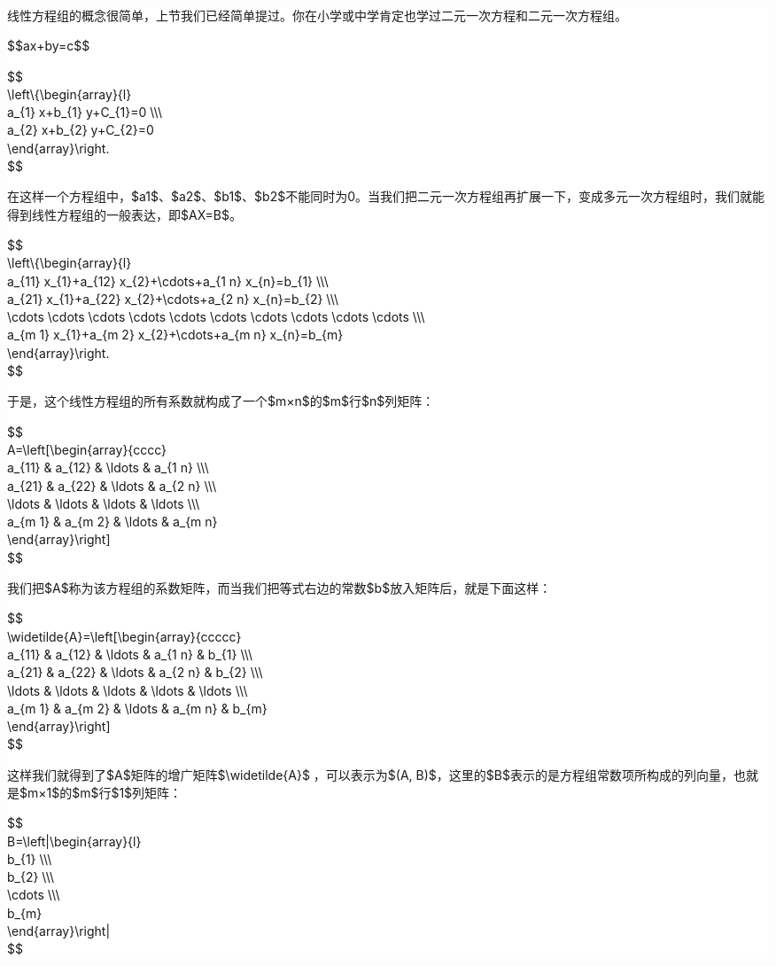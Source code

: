 线性方程组的概念很简单，上节我们已经简单提过。你在小学或中学肯定也学过二元一次方程和二元一次方程组。

\$\$ax+by=c\$\$

\$\$  
\\left\\\{\\begin\{array\}\{l\}  
a\_\{1\} x+b\_\{1\} y+C\_\{1\}=0 \\\\\\  
a\_\{2\} x+b\_\{2\} y+C\_\{2\}=0  
\\end\{array\}\\right.  
\$\$

在这样一个方程组中，\$a1\$、\$a2\$、\$b1\$、\$b2\$不能同时为0。当我们把二元一次方程组再扩展一下，变成多元一次方程组时，我们就能得到线性方程组的一般表达，即\$AX=B\$。

\$\$  
\\left\\\{\\begin\{array\}\{l\}  
a\_\{11\} x\_\{1\}+a\_\{12\} x\_\{2\}+\\cdots+a\_\{1 n\} x\_\{n\}=b\_\{1\} \\\\\\  
a\_\{21\} x\_\{1\}+a\_\{22\} x\_\{2\}+\\cdots+a\_\{2 n\} x\_\{n\}=b\_\{2\} \\\\\\  
\\cdots \\cdots \\cdots \\cdots \\cdots \\cdots \\cdots \\cdots \\cdots \\cdots \\\\\\  
a\_\{m 1\} x\_\{1\}+a\_\{m 2\} x\_\{2\}+\\cdots+a\_\{m n\} x\_\{n\}=b\_\{m\}  
\\end\{array\}\\right.  
\$\$

于是，这个线性方程组的所有系数就构成了一个\$m×n\$的\$m\$行\$n\$列矩阵：

\$\$  
A=\\left\[\\begin\{array\}\{cccc\}  
a\_\{11\} \& a\_\{12\} \& \\ldots \& a\_\{1 n\} \\\\\\  
a\_\{21\} \& a\_\{22\} \& \\ldots \& a\_\{2 n\} \\\\\\  
\\ldots \& \\ldots \& \\ldots \& \\ldots \\\\\\  
a\_\{m 1\} \& a\_\{m 2\} \& \\ldots \& a\_\{m n\}  
\\end\{array\}\\right\]  
\$\$

我们把\$A\$称为该方程组的系数矩阵，而当我们把等式右边的常数\$b\$放入矩阵后，就是下面这样：

\$\$  
\\widetilde\{A\}=\\left\[\\begin\{array\}\{ccccc\}  
a\_\{11\} \& a\_\{12\} \& \\ldots \& a\_\{1 n\} \& b\_\{1\} \\\\\\  
a\_\{21\} \& a\_\{22\} \& \\ldots \& a\_\{2 n\} \& b\_\{2\} \\\\\\  
\\ldots \& \\ldots \& \\ldots \& \\ldots \& \\ldots \\\\\\  
a\_\{m 1\} \& a\_\{m 2\} \& \\ldots \& a\_\{m n\} \& b\_\{m\}  
\\end\{array\}\\right\]  
\$\$

这样我们就得到了\$A\$矩阵的增广矩阵\$\\widetilde\{A\}\$ ，可以表示为\$\(A, B\)\$，这里的\$B\$表示的是方程组常数项所构成的列向量，也就是\$m×1\$的\$m\$行\$1\$列矩阵：

\$\$  
B=\\left|\\begin\{array\}\{l\}  
b\_\{1\} \\\\\\  
b\_\{2\} \\\\\\  
\\cdots \\\\\\  
b\_\{m\}  
\\end\{array\}\\right|  
\$\$
